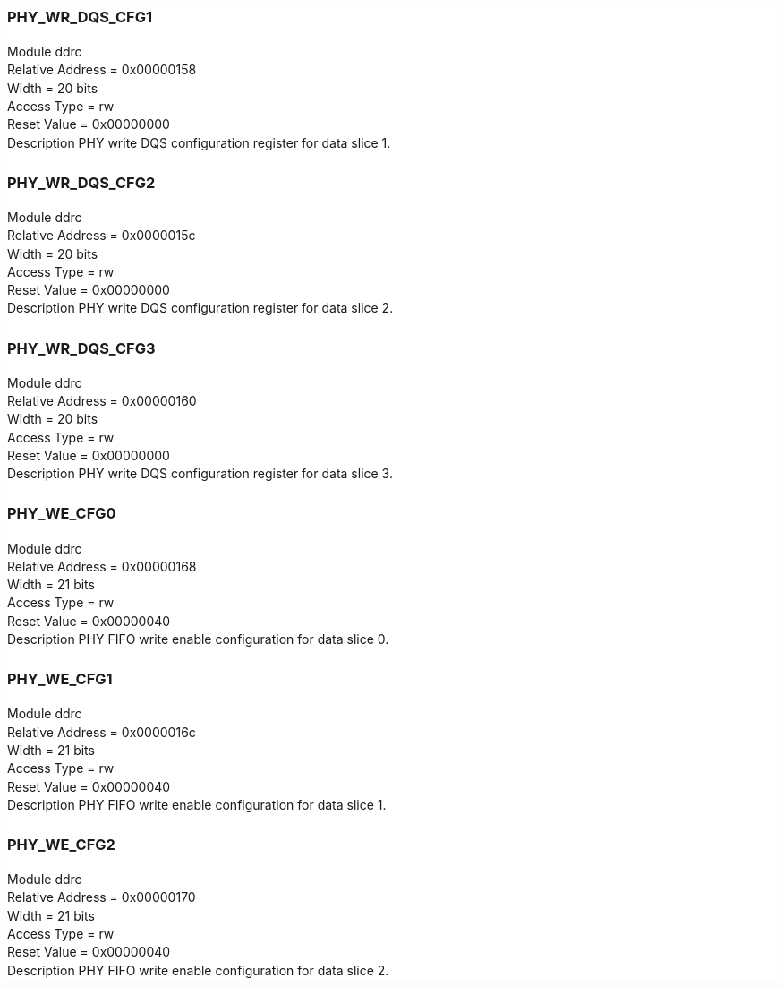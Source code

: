 
### PHY_WR_DQS_CFG1  

Module ddrc  
Relative Address = 0x00000158  
Width = 20 bits  
Access Type = rw  
Reset Value = 0x00000000  
Description PHY write DQS configuration register for data slice 1.  


### PHY_WR_DQS_CFG2  

Module ddrc  
Relative Address = 0x0000015c  
Width = 20 bits  
Access Type = rw  
Reset Value = 0x00000000  
Description PHY write DQS configuration register for data slice 2.  


### PHY_WR_DQS_CFG3  

Module ddrc  
Relative Address = 0x00000160  
Width = 20 bits  
Access Type = rw  
Reset Value = 0x00000000  
Description PHY write DQS configuration register for data slice 3.  


### PHY_WE_CFG0  

Module ddrc  
Relative Address = 0x00000168  
Width = 21 bits  
Access Type = rw  
Reset Value = 0x00000040  
Description PHY FIFO write enable configuration for data slice 0.  


### PHY_WE_CFG1  

Module ddrc  
Relative Address = 0x0000016c  
Width = 21 bits  
Access Type = rw  
Reset Value = 0x00000040  
Description PHY FIFO write enable configuration for data slice 1.  


### PHY_WE_CFG2  

Module ddrc  
Relative Address = 0x00000170  
Width = 21 bits  
Access Type = rw  
Reset Value = 0x00000040  
Description PHY FIFO write enable configuration for data slice 2.  
